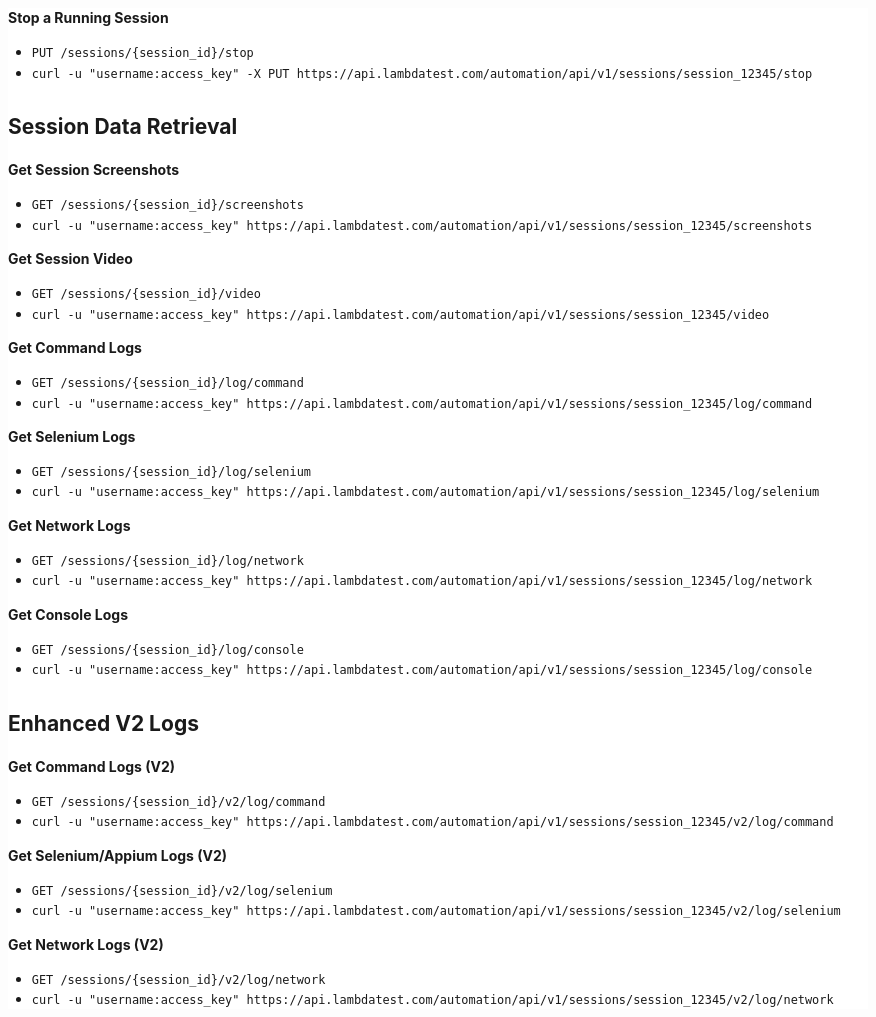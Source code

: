 **Stop a Running Session**
* `PUT /sessions/{session_id}/stop`
* `curl -u "username:access_key" -X PUT https://api.lambdatest.com/automation/api/v1/sessions/session_12345/stop`

## Session Data Retrieval

**Get Session Screenshots**
* `GET /sessions/{session_id}/screenshots`
* `curl -u "username:access_key" https://api.lambdatest.com/automation/api/v1/sessions/session_12345/screenshots`

**Get Session Video**
* `GET /sessions/{session_id}/video`
* `curl -u "username:access_key" https://api.lambdatest.com/automation/api/v1/sessions/session_12345/video`

**Get Command Logs**
* `GET /sessions/{session_id}/log/command`
* `curl -u "username:access_key" https://api.lambdatest.com/automation/api/v1/sessions/session_12345/log/command`

**Get Selenium Logs**
* `GET /sessions/{session_id}/log/selenium`
* `curl -u "username:access_key" https://api.lambdatest.com/automation/api/v1/sessions/session_12345/log/selenium`

**Get Network Logs**
* `GET /sessions/{session_id}/log/network`
* `curl -u "username:access_key" https://api.lambdatest.com/automation/api/v1/sessions/session_12345/log/network`

**Get Console Logs**
* `GET /sessions/{session_id}/log/console`
* `curl -u "username:access_key" https://api.lambdatest.com/automation/api/v1/sessions/session_12345/log/console`

## Enhanced V2 Logs

**Get Command Logs (V2)**
* `GET /sessions/{session_id}/v2/log/command`
* `curl -u "username:access_key" https://api.lambdatest.com/automation/api/v1/sessions/session_12345/v2/log/command`

**Get Selenium/Appium Logs (V2)**
* `GET /sessions/{session_id}/v2/log/selenium`
* `curl -u "username:access_key" https://api.lambdatest.com/automation/api/v1/sessions/session_12345/v2/log/selenium`

**Get Network Logs (V2)**
* `GET /sessions/{session_id}/v2/log/network`
* `curl -u "username:access_key" https://api.lambdatest.com/automation/api/v1/sessions/session_12345/v2/log/network`
